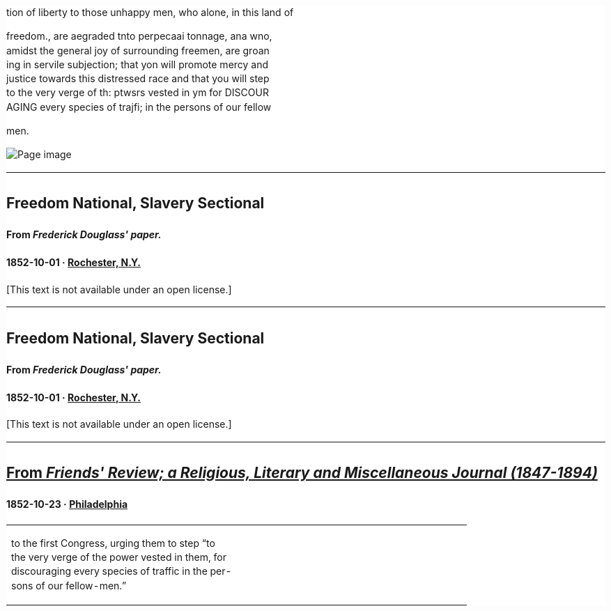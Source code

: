tion of liberty to those unhappy men, who alone, in this land of  
  
freedom., are aegraded tnto perpecaai tonnage, ana wno,  
amidst the general joy of surrounding freemen, are groan­  
ing in servile subjection; that yon will promote mercy and  
justice towards this distressed race and that you will step  
to the very verge of th: ptwsrs vested in ym for DISCOUR­  
AGING every species of trajfi; in the persons of our fellow  
  
men.
</td><td style="width: 50%; max-height: 75%; margin: auto; display: block;">
<img alt="Page image" src="https://tile.loc.gov/image-services/iiif/service:ndnp:ohi:batch_ohi_fu_ver01:data:sn83035044:00296027133:1852093001:0144/pct:54.15994840374073,21.786143372046457,11.947758787487906,7.088506207448939/!600,600/0/default.jpg"/>
</td>
</tr></table>

---

## Freedom National, Slavery Sectional

#### From _Frederick Douglass' paper._

#### 1852-10-01 &middot; [Rochester, N.Y.](http://dbpedia.org/resource/Rochester%2C_New_York)

[This text is not available under an open license.]

---

## Freedom National, Slavery Sectional

#### From _Frederick Douglass' paper._

#### 1852-10-01 &middot; [Rochester, N.Y.](http://dbpedia.org/resource/Rochester%2C_New_York)

[This text is not available under an open license.]

---

## [From _Friends' Review; a Religious, Literary and Miscellaneous Journal (1847-1894)_](https://archive.org/details/sim_friends-review-a-religious-journal_1852-10-23_6_6/page/n6/mode/1up?view=theater)

#### 1852-10-23 &middot; [Philadelphia](http://dbpedia.org/resource/Philadelphia)

<table style="width: 100%;"><tr><td style="width: 50%">

  
to the first Congress, urging them to step “to  
the very verge of the power vested in them, for  
discouraging every species of traffic in the per-  
sons of our fellow-men.”  
  